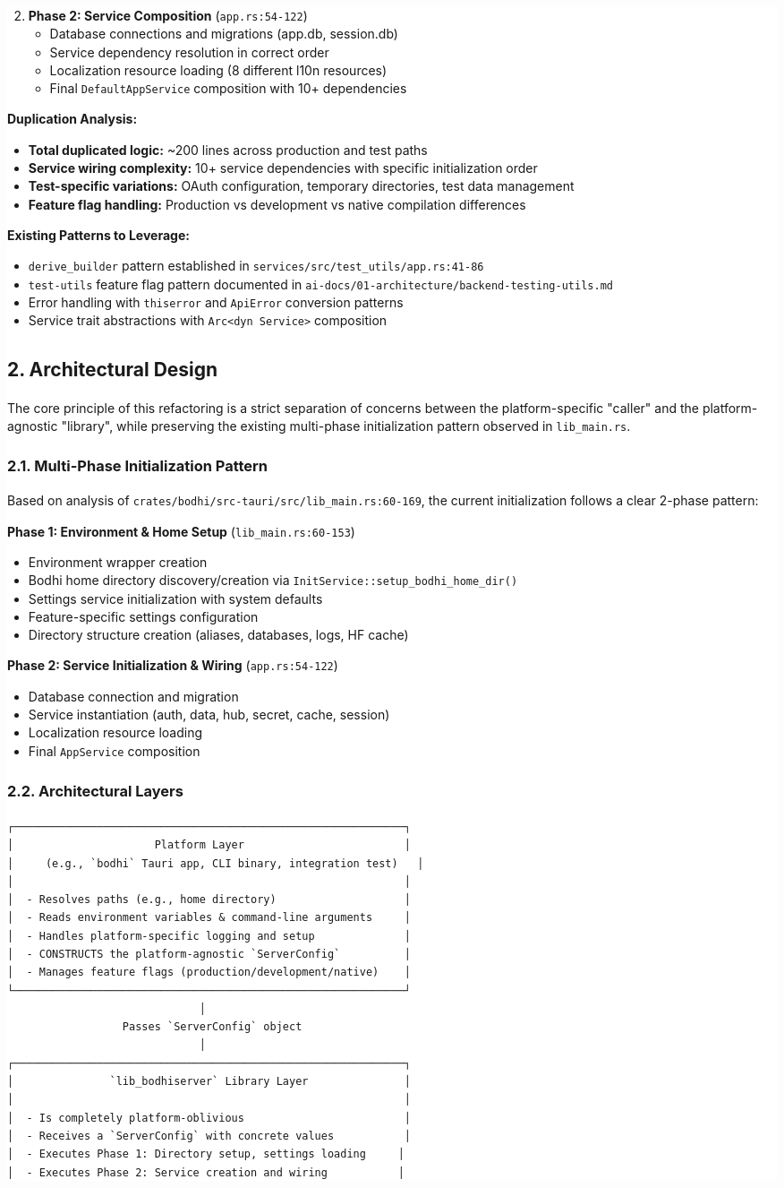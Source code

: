 2. **Phase 2: Service Composition** (`app.rs:54-122`)
   - Database connections and migrations (app.db, session.db)
   - Service dependency resolution in correct order
   - Localization resource loading (8 different l10n resources)
   - Final `DefaultAppService` composition with 10+ dependencies

**Duplication Analysis:**
- **Total duplicated logic:** ~200 lines across production and test paths
- **Service wiring complexity:** 10+ service dependencies with specific initialization order
- **Test-specific variations:** OAuth configuration, temporary directories, test data management
- **Feature flag handling:** Production vs development vs native compilation differences

**Existing Patterns to Leverage:**
- `derive_builder` pattern established in `services/src/test_utils/app.rs:41-86`
- `test-utils` feature flag pattern documented in `ai-docs/01-architecture/backend-testing-utils.md`
- Error handling with `thiserror` and `ApiError` conversion patterns
- Service trait abstractions with `Arc<dyn Service>` composition

## 2. Architectural Design

The core principle of this refactoring is a strict separation of concerns between the platform-specific "caller" and the platform-agnostic "library", while preserving the existing multi-phase initialization pattern observed in `lib_main.rs`.

### 2.1. Multi-Phase Initialization Pattern

Based on analysis of `crates/bodhi/src-tauri/src/lib_main.rs:60-169`, the current initialization follows a clear 2-phase pattern:

**Phase 1: Environment & Home Setup** (`lib_main.rs:60-153`)
- Environment wrapper creation
- Bodhi home directory discovery/creation via `InitService::setup_bodhi_home_dir()`
- Settings service initialization with system defaults
- Feature-specific settings configuration
- Directory structure creation (aliases, databases, logs, HF cache)

**Phase 2: Service Initialization & Wiring** (`app.rs:54-122`)
- Database connection and migration
- Service instantiation (auth, data, hub, secret, cache, session)
- Localization resource loading
- Final `AppService` composition

### 2.2. Architectural Layers

```
┌─────────────────────────────────────────────────────────────┐
│                      Platform Layer                         │
│     (e.g., `bodhi` Tauri app, CLI binary, integration test)   │
│                                                             │
│  - Resolves paths (e.g., home directory)                    │
│  - Reads environment variables & command-line arguments     │
│  - Handles platform-specific logging and setup              │
│  - CONSTRUCTS the platform-agnostic `ServerConfig`          │
│  - Manages feature flags (production/development/native)    │
└─────────────────────────────────────────────────────────────┘
                              │
                  Passes `ServerConfig` object
                              │
┌─────────────────────────────────────────────────────────────┐
│               `lib_bodhiserver` Library Layer               │
│                                                             │
│  - Is completely platform-oblivious                         │
│  - Receives a `ServerConfig` with concrete values           │
│  - Executes Phase 1: Directory setup, settings loading     │
│  - Executes Phase 2: Service creation and wiring           │
```